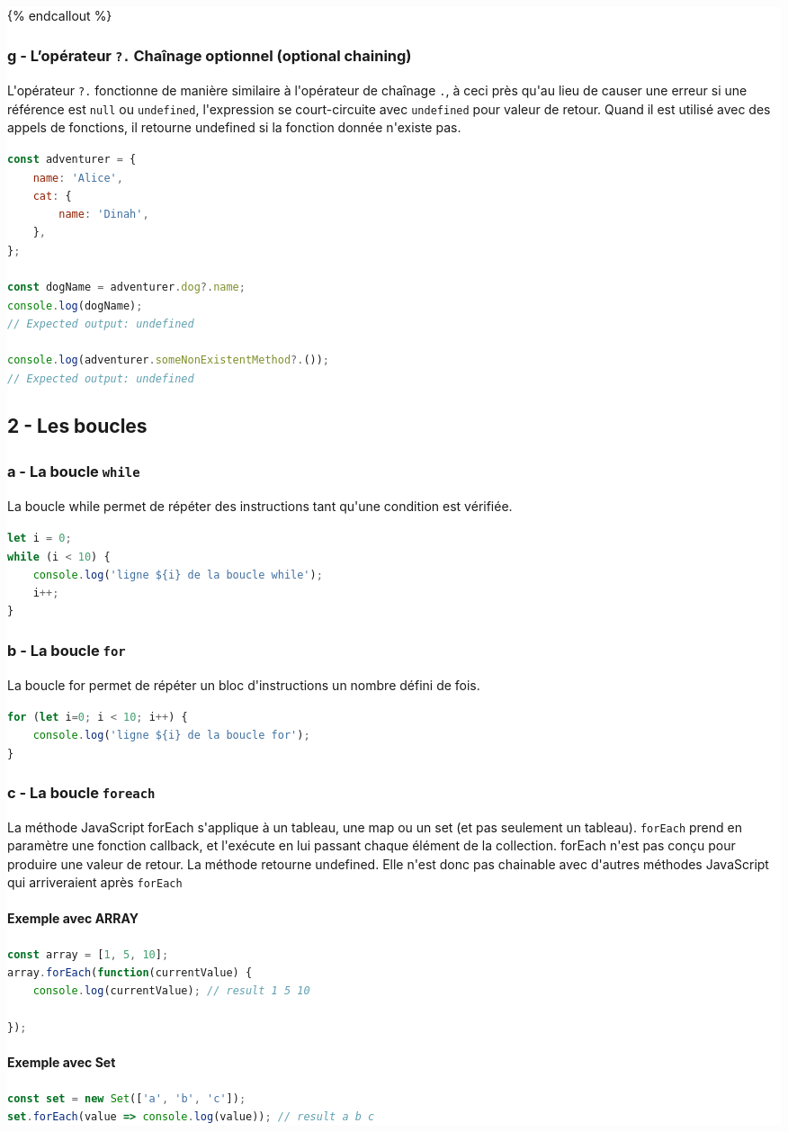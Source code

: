 {% endcallout %}
### g - L’opérateur `?.` Chaînage optionnel (optional chaining)
L'opérateur `?.` fonctionne de manière similaire à l'opérateur de chaînage `.`, à ceci près qu'au lieu de causer une 
erreur si une référence est `null` ou `undefined`, l'expression se court-circuite avec `undefined` pour valeur de retour. 
Quand il est utilisé avec des appels de fonctions, il retourne undefined si la fonction donnée n'existe pas.
```javascript
const adventurer = {
    name: 'Alice',
    cat: {
        name: 'Dinah',
    },
};

const dogName = adventurer.dog?.name;
console.log(dogName);
// Expected output: undefined

console.log(adventurer.someNonExistentMethod?.());
// Expected output: undefined
```
## 2 - Les boucles
### a - La boucle `while`
La boucle while permet de répéter des instructions tant qu'une condition est vérifiée.
```javascript
let i = 0;
while (i < 10) {
    console.log('ligne ${i} de la boucle while');
    i++;
} 
```
### b - La boucle `for`
La boucle for permet de répéter un bloc d'instructions un nombre défini de fois.
```javascript
for (let i=0; i < 10; i++) {
    console.log('ligne ${i} de la boucle for');
}
```
### c - La boucle `foreach`
La méthode JavaScript forEach s'applique à un tableau, une map ou un set (et pas seulement un tableau). `forEach` prend 
en paramètre une fonction callback, et l'exécute en lui passant chaque élément de la collection.
forEach n'est pas conçu pour produire une valeur de retour. La méthode retourne undefined. Elle n'est donc pas chainable 
avec d'autres méthodes JavaScript qui arriveraient après `forEach`
#### Exemple avec ARRAY
```javascript
const array = [1, 5, 10];
array.forEach(function(currentValue) {
    console.log(currentValue); // result 1 5 10

});
```
#### Exemple avec Set
```javascript
const set = new Set(['a', 'b', 'c']);
set.forEach(value => console.log(value)); // result a b c
```